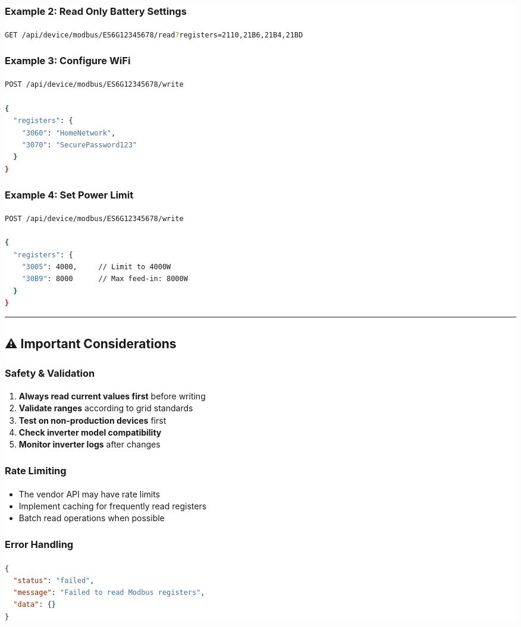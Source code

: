 ### Example 2: Read Only Battery Settings
```bash
GET /api/device/modbus/ES6G12345678/read?registers=2110,21B6,21B4,21BD
```

### Example 3: Configure WiFi
```bash
POST /api/device/modbus/ES6G12345678/write

{
  "registers": {
    "3060": "HomeNetwork",
    "3070": "SecurePassword123"
  }
}
```

### Example 4: Set Power Limit
```bash
POST /api/device/modbus/ES6G12345678/write

{
  "registers": {
    "3005": 4000,     // Limit to 4000W
    "30B9": 8000      // Max feed-in: 8000W
  }
}
```

---

## ⚠️ Important Considerations

### Safety & Validation
1. **Always read current values first** before writing
2. **Validate ranges** according to grid standards
3. **Test on non-production devices** first
4. **Check inverter model compatibility**
5. **Monitor inverter logs** after changes

### Rate Limiting
- The vendor API may have rate limits
- Implement caching for frequently read registers
- Batch read operations when possible

### Error Handling
```json
{
  "status": "failed",
  "message": "Failed to read Modbus registers",
  "data": {}
}
```
